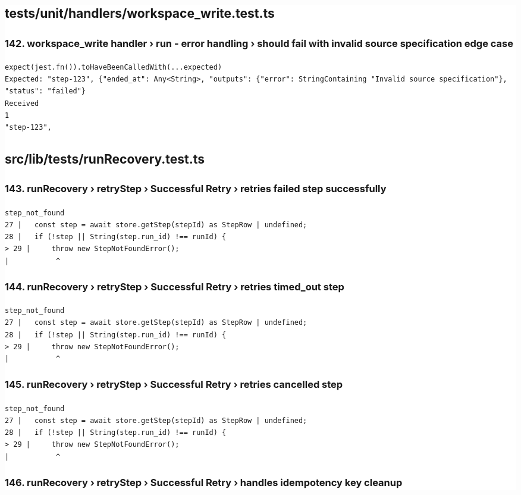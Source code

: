 
## tests/unit/handlers/workspace_write.test.ts

### 142. workspace_write handler › run - error handling › should fail with invalid source specification edge case

```
expect(jest.fn()).toHaveBeenCalledWith(...expected)
Expected: "step-123", {"ended_at": Any<String>, "outputs": {"error": StringContaining "Invalid source specification"}, "status": "failed"}
Received
1
"step-123",
```


## src/lib/__tests__/runRecovery.test.ts

### 143. runRecovery › retryStep › Successful Retry › retries failed step successfully

```
step_not_found
27 |   const step = await store.getStep(stepId) as StepRow | undefined;
28 |   if (!step || String(step.run_id) !== runId) {
> 29 |     throw new StepNotFoundError();
|           ^
```

### 144. runRecovery › retryStep › Successful Retry › retries timed_out step

```
step_not_found
27 |   const step = await store.getStep(stepId) as StepRow | undefined;
28 |   if (!step || String(step.run_id) !== runId) {
> 29 |     throw new StepNotFoundError();
|           ^
```

### 145. runRecovery › retryStep › Successful Retry › retries cancelled step

```
step_not_found
27 |   const step = await store.getStep(stepId) as StepRow | undefined;
28 |   if (!step || String(step.run_id) !== runId) {
> 29 |     throw new StepNotFoundError();
|           ^
```

### 146. runRecovery › retryStep › Successful Retry › handles idempotency key cleanup
